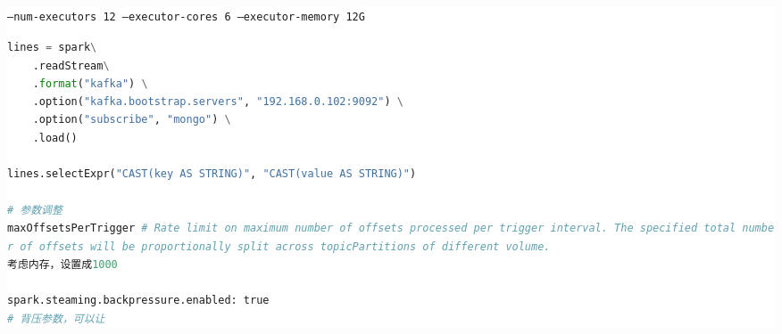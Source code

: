 ```text
–num-executors 12 –executor-cores 6 –executor-memory 12G
```



```python
lines = spark\
    .readStream\
    .format("kafka") \
    .option("kafka.bootstrap.servers", "192.168.0.102:9092") \
    .option("subscribe", "mongo") \
    .load()

lines.selectExpr("CAST(key AS STRING)", "CAST(value AS STRING)")

# 参数调整
maxOffsetsPerTrigger # Rate limit on maximum number of offsets processed per trigger interval. The specified total number of offsets will be proportionally split across topicPartitions of different volume.
考虑内存，设置成1000

spark.steaming.backpressure.enabled: true 
# 背压参数，可以让
```



